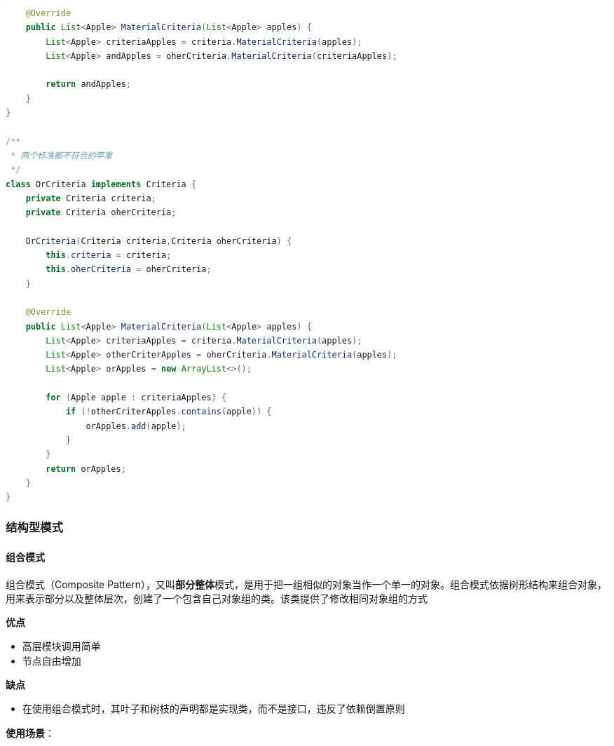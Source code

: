 ```java
    @Override
    public List<Apple> MaterialCriteria(List<Apple> apples) {
        List<Apple> criteriaApples = criteria.MaterialCriteria(apples);
        List<Apple> andApples = oherCriteria.MaterialCriteria(criteriaApples);

        return andApples;
    }
}

/**
 * 两个标准都不符合的苹果
 */
class OrCriteria implements Criteria {
    private Criteria criteria;
    private Criteria oherCriteria;

    OrCriteria(Criteria criteria,Criteria oherCriteria) {
        this.criteria = criteria;
        this.oherCriteria = oherCriteria;
    }

    @Override
    public List<Apple> MaterialCriteria(List<Apple> apples) {
        List<Apple> criteriaApples = criteria.MaterialCriteria(apples);
        List<Apple> otherCriterApples = oherCriteria.MaterialCriteria(apples);
        List<Apple> orApples = new ArrayList<>();

        for (Apple apple : criteriaApples) {
            if (!otherCriterApples.contains(apple)) {
                orApples.add(apple);
            }
        }
        return orApples;
    }
}
```

### 结构型模式
#### 组合模式
组合模式（Composite Pattern），又叫**部分整体**模式，是用于把一组相似的对象当作一个单一的对象。组合模式依据树形结构来组合对象，用来表示部分以及整体层次，创建了一个包含自己对象组的类。该类提供了修改相同对象组的方式

**优点** 

- 高层模块调用简单
- 节点自由增加

**缺点**

- 在使用组合模式时，其叶子和树枝的声明都是实现类，而不是接口，违反了依赖倒置原则

**使用场景**：  
